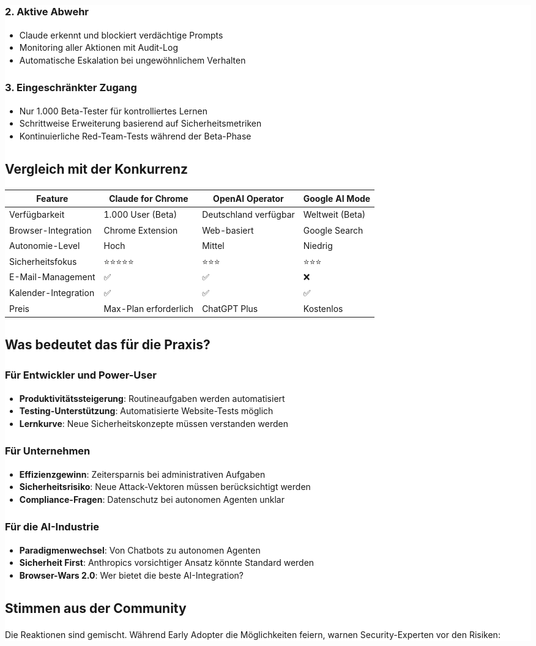 ### 2. **Aktive Abwehr**
- Claude erkennt und blockiert verdächtige Prompts
- Monitoring aller Aktionen mit Audit-Log
- Automatische Eskalation bei ungewöhnlichem Verhalten

### 3. **Eingeschränkter Zugang**
- Nur 1.000 Beta-Tester für kontrolliertes Lernen
- Schrittweise Erweiterung basierend auf Sicherheitsmetriken
- Kontinuierliche Red-Team-Tests während der Beta-Phase

## Vergleich mit der Konkurrenz

| Feature | Claude for Chrome | OpenAI Operator | Google AI Mode |
|---------|------------------|-----------------|----------------|
| Verfügbarkeit | 1.000 User (Beta) | Deutschland verfügbar | Weltweit (Beta) |
| Browser-Integration | Chrome Extension | Web-basiert | Google Search |
| Autonomie-Level | Hoch | Mittel | Niedrig |
| Sicherheitsfokus | ⭐⭐⭐⭐⭐ | ⭐⭐⭐ | ⭐⭐⭐ |
| E-Mail-Management | ✅ | ✅ | ❌ |
| Kalender-Integration | ✅ | ✅ | ✅ |
| Preis | Max-Plan erforderlich | ChatGPT Plus | Kostenlos |

## Was bedeutet das für die Praxis?

### Für Entwickler und Power-User
- **Produktivitätssteigerung**: Routineaufgaben werden automatisiert
- **Testing-Unterstützung**: Automatisierte Website-Tests möglich
- **Lernkurve**: Neue Sicherheitskonzepte müssen verstanden werden

### Für Unternehmen
- **Effizienzgewinn**: Zeitersparnis bei administrativen Aufgaben
- **Sicherheitsrisiko**: Neue Attack-Vektoren müssen berücksichtigt werden
- **Compliance-Fragen**: Datenschutz bei autonomen Agenten unklar

### Für die AI-Industrie
- **Paradigmenwechsel**: Von Chatbots zu autonomen Agenten
- **Sicherheit First**: Anthropics vorsichtiger Ansatz könnte Standard werden
- **Browser-Wars 2.0**: Wer bietet die beste AI-Integration?

## Stimmen aus der Community

Die Reaktionen sind gemischt. Während Early Adopter die Möglichkeiten feiern, warnen Security-Experten vor den Risiken:
